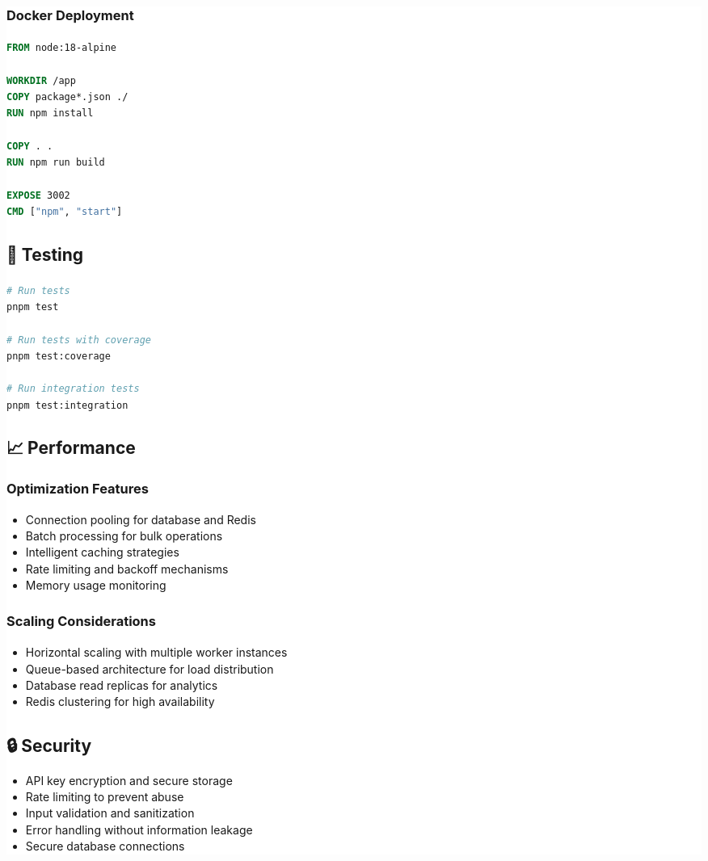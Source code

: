 ### Docker Deployment

```dockerfile
FROM node:18-alpine

WORKDIR /app
COPY package*.json ./
RUN npm install

COPY . .
RUN npm run build

EXPOSE 3002
CMD ["npm", "start"]
```

## 🧪 Testing

```bash
# Run tests
pnpm test

# Run tests with coverage
pnpm test:coverage

# Run integration tests
pnpm test:integration
```

## 📈 Performance

### Optimization Features
- Connection pooling for database and Redis
- Batch processing for bulk operations
- Intelligent caching strategies
- Rate limiting and backoff mechanisms
- Memory usage monitoring

### Scaling Considerations
- Horizontal scaling with multiple worker instances
- Queue-based architecture for load distribution
- Database read replicas for analytics
- Redis clustering for high availability

## 🔒 Security

- API key encryption and secure storage
- Rate limiting to prevent abuse
- Input validation and sanitization
- Error handling without information leakage
- Secure database connections
